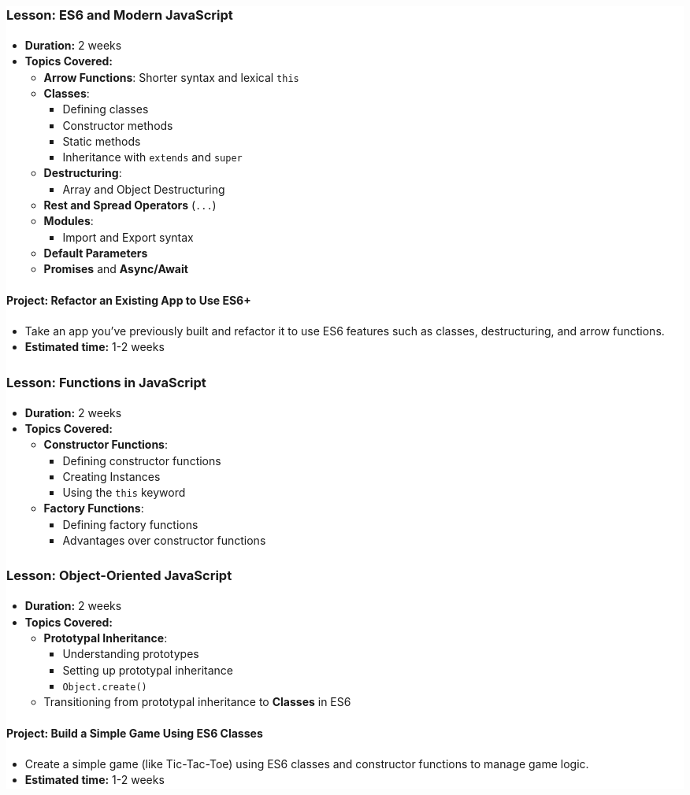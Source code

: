### **Lesson: ES6 and Modern JavaScript**

- **Duration:** 2 weeks
- **Topics Covered:**
  - **Arrow Functions**: Shorter syntax and lexical `this`
  - **Classes**:
    - Defining classes
    - Constructor methods
    - Static methods
    - Inheritance with `extends` and `super`
  - **Destructuring**:
    - Array and Object Destructuring
  - **Rest and Spread Operators** (`...`)
  - **Modules**:
    - Import and Export syntax
  - **Default Parameters**
  - **Promises** and **Async/Await**

#### **Project:** Refactor an Existing App to Use ES6+

- Take an app you’ve previously built and refactor it to use ES6 features such as classes, destructuring, and arrow functions.
- **Estimated time:** 1-2 weeks

### **Lesson: Functions in JavaScript**

- **Duration:** 2 weeks
- **Topics Covered:**
  - **Constructor Functions**:
    - Defining constructor functions
    - Creating Instances
    - Using the `this` keyword
  - **Factory Functions**:
    - Defining factory functions
    - Advantages over constructor functions

### **Lesson: Object-Oriented JavaScript**

- **Duration:** 2 weeks
- **Topics Covered:**
  - **Prototypal Inheritance**:
    - Understanding prototypes
    - Setting up prototypal inheritance
    - `Object.create()`
  - Transitioning from prototypal inheritance to **Classes** in ES6

#### **Project:** Build a Simple Game Using ES6 Classes

- Create a simple game (like Tic-Tac-Toe) using ES6 classes and constructor functions to manage game logic.
- **Estimated time:** 1-2 weeks

